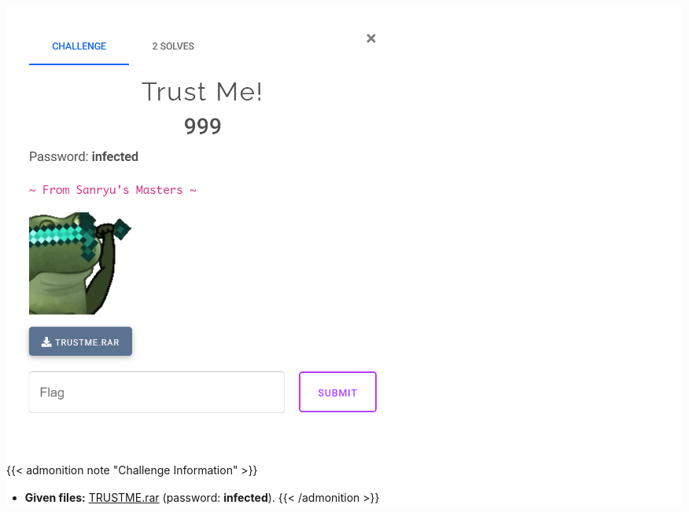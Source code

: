 <img src="./imgs/5.png" width=500px/>

{{< admonition note "Challenge Information" >}}
* **Given files:** [TRUSTME.rar](https://drive.google.com/file/d/16cexQLpgva7Z3Gq0xdLPF-7fg3J1FT8k/view?usp=sharing) (password: **infected**).
{{< /admonition >}}
